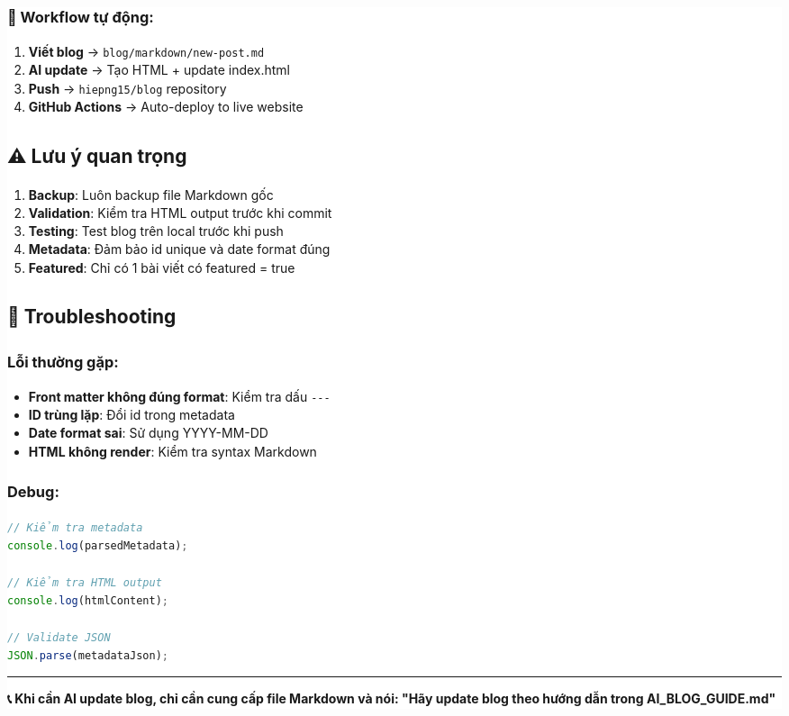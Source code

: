 ### 🔄 Workflow tự động:
1. **Viết blog** → `blog/markdown/new-post.md`
2. **AI update** → Tạo HTML + update index.html
3. **Push** → `hiepng15/blog` repository
4. **GitHub Actions** → Auto-deploy to live website

## ⚠️ Lưu ý quan trọng

1. **Backup**: Luôn backup file Markdown gốc
2. **Validation**: Kiểm tra HTML output trước khi commit
3. **Testing**: Test blog trên local trước khi push
4. **Metadata**: Đảm bảo id unique và date format đúng
5. **Featured**: Chỉ có 1 bài viết có featured = true

## 🔧 Troubleshooting

### Lỗi thường gặp:
- **Front matter không đúng format**: Kiểm tra dấu `---`
- **ID trùng lặp**: Đổi id trong metadata
- **Date format sai**: Sử dụng YYYY-MM-DD
- **HTML không render**: Kiểm tra syntax Markdown

### Debug:
```javascript
// Kiểm tra metadata
console.log(parsedMetadata);

// Kiểm tra HTML output
console.log(htmlContent);

// Validate JSON
JSON.parse(metadataJson);
```

---

**📞 Khi cần AI update blog, chỉ cần cung cấp file Markdown và nói: "Hãy update blog theo hướng dẫn trong AI_BLOG_GUIDE.md"** 